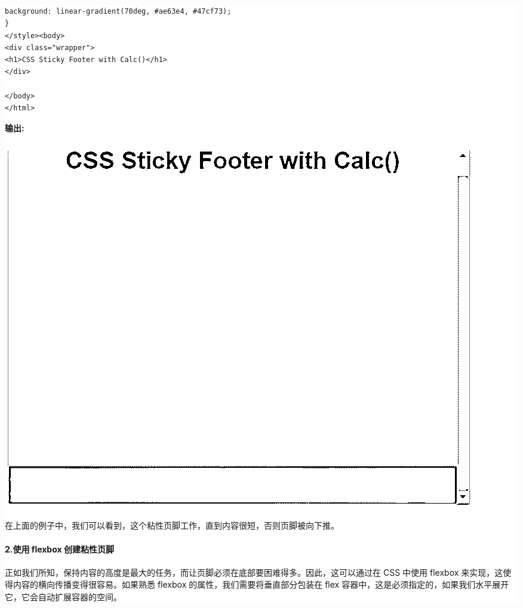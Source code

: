 ```
background: linear-gradient(70deg, #ae63e4, #47cf73);
}
</style><body>
<div class="wrapper">
<h1>CSS Sticky Footer with Calc()</h1>
</div>

</body>
</html>
```

**输出:**

![Sticky Footer CSS2](img/5ea927391695a8b7c5a9d317309fc07c.png)



在上面的例子中，我们可以看到，这个粘性页脚工作，直到内容很短，否则页脚被向下推。

#### 2.使用 flexbox 创建粘性页脚

正如我们所知，保持内容的高度是最大的任务，而让页脚必须在底部要困难得多。因此，这可以通过在 CSS 中使用 flexbox 来实现，这使得内容的横向传播变得很容易。如果熟悉 flexbox 的属性，我们需要将垂直部分包装在 flex 容器中，这是必须指定的，如果我们水平展开它，它会自动扩展容器的空间。
